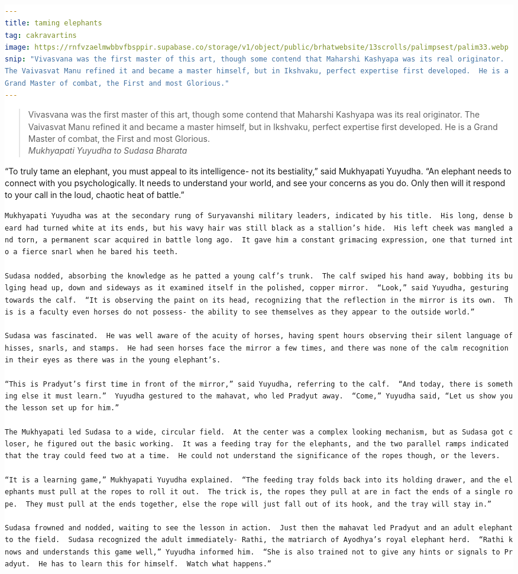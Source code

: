 ```yaml
---
title: taming elephants
tag: cakravartins
image: https://rnfvzaelmwbbvfbsppir.supabase.co/storage/v1/object/public/brhatwebsite/13scrolls/palimpsest/palim33.webp
snip: "Vivasvana was the first master of this art, though some contend that Maharshi Kashyapa was its real originator.  The Vaivasvat Manu refined it and became a master himself, but in Ikshvaku, perfect expertise first developed.  He is a Grand Master of combat, the First and most Glorious."
---
```


> Vivasvana was the first master of this art, though some contend that Maharshi Kashyapa was its real originator.  The Vaivasvat Manu refined it and became a master himself, but in Ikshvaku, perfect expertise first developed.  He is a Grand Master of combat, the First and most Glorious.<br><cite>Mukhyapati Yuyudha to Sudasa Bharata</cite>

“To truly tame an elephant, you must appeal to its intelligence- not its bestiality,” said Mukhyapati Yuyudha.  “An elephant needs to connect with you psychologically.  It needs to understand your world, and see your concerns as you do.  Only then will it respond to your call in the loud, chaotic heat of battle.”

	Mukhyapati Yuyudha was at the secondary rung of Suryavanshi military leaders, indicated by his title.  His long, dense beard had turned white at its ends, but his wavy hair was still black as a stallion’s hide.  His left cheek was mangled and torn, a permanent scar acquired in battle long ago.  It gave him a constant grimacing expression, one that turned into a fierce snarl when he bared his teeth.  

	Sudasa nodded, absorbing the knowledge as he patted a young calf’s trunk.  The calf swiped his hand away, bobbing its bulging head up, down and sideways as it examined itself in the polished, copper mirror.  “Look,” said Yuyudha, gesturing towards the calf.  “It is observing the paint on its head, recognizing that the reflection in the mirror is its own.  This is a faculty even horses do not possess- the ability to see themselves as they appear to the outside world.”

	Sudasa was fascinated.  He was well aware of the acuity of horses, having spent hours observing their silent language of hisses, snarls, and stamps.  He had seen horses face the mirror a few times, and there was none of the calm recognition in their eyes as there was in the young elephant’s.  

	“This is Pradyut’s first time in front of the mirror,” said Yuyudha, referring to the calf.  “And today, there is something else it must learn.”  Yuyudha gestured to the mahavat, who led Pradyut away.  “Come,” Yuyudha said, “Let us show you the lesson set up for him.”

	The Mukhyapati led Sudasa to a wide, circular field.  At the center was a complex looking mechanism, but as Sudasa got closer, he figured out the basic working.  It was a feeding tray for the elephants, and the two parallel ramps indicated that the tray could feed two at a time.  He could not understand the significance of the ropes though, or the levers.

	“It is a learning game,” Mukhyapati Yuyudha explained.  “The feeding tray folds back into its holding drawer, and the elephants must pull at the ropes to roll it out.  The trick is, the ropes they pull at are in fact the ends of a single rope.  They must pull at the ends together, else the rope will just fall out of its hook, and the tray will stay in.”

	Sudasa frowned and nodded, waiting to see the lesson in action.  Just then the mahavat led Pradyut and an adult elephant to the field.  Sudasa recognized the adult immediately- Rathi, the matriarch of Ayodhya’s royal elephant herd.  “Rathi knows and understands this game well,” Yuyudha informed him.  “She is also trained not to give any hints or signals to Pradyut.  He has to learn this for himself.  Watch what happens.”
